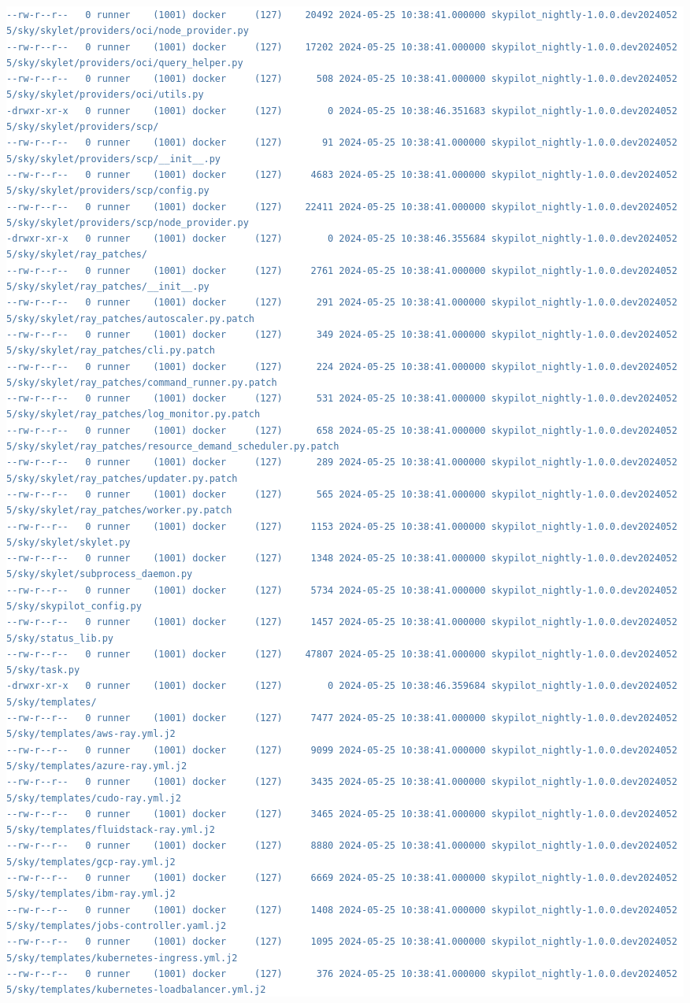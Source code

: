 ```diff
--rw-r--r--   0 runner    (1001) docker     (127)    20492 2024-05-25 10:38:41.000000 skypilot_nightly-1.0.0.dev20240525/sky/skylet/providers/oci/node_provider.py
--rw-r--r--   0 runner    (1001) docker     (127)    17202 2024-05-25 10:38:41.000000 skypilot_nightly-1.0.0.dev20240525/sky/skylet/providers/oci/query_helper.py
--rw-r--r--   0 runner    (1001) docker     (127)      508 2024-05-25 10:38:41.000000 skypilot_nightly-1.0.0.dev20240525/sky/skylet/providers/oci/utils.py
-drwxr-xr-x   0 runner    (1001) docker     (127)        0 2024-05-25 10:38:46.351683 skypilot_nightly-1.0.0.dev20240525/sky/skylet/providers/scp/
--rw-r--r--   0 runner    (1001) docker     (127)       91 2024-05-25 10:38:41.000000 skypilot_nightly-1.0.0.dev20240525/sky/skylet/providers/scp/__init__.py
--rw-r--r--   0 runner    (1001) docker     (127)     4683 2024-05-25 10:38:41.000000 skypilot_nightly-1.0.0.dev20240525/sky/skylet/providers/scp/config.py
--rw-r--r--   0 runner    (1001) docker     (127)    22411 2024-05-25 10:38:41.000000 skypilot_nightly-1.0.0.dev20240525/sky/skylet/providers/scp/node_provider.py
-drwxr-xr-x   0 runner    (1001) docker     (127)        0 2024-05-25 10:38:46.355684 skypilot_nightly-1.0.0.dev20240525/sky/skylet/ray_patches/
--rw-r--r--   0 runner    (1001) docker     (127)     2761 2024-05-25 10:38:41.000000 skypilot_nightly-1.0.0.dev20240525/sky/skylet/ray_patches/__init__.py
--rw-r--r--   0 runner    (1001) docker     (127)      291 2024-05-25 10:38:41.000000 skypilot_nightly-1.0.0.dev20240525/sky/skylet/ray_patches/autoscaler.py.patch
--rw-r--r--   0 runner    (1001) docker     (127)      349 2024-05-25 10:38:41.000000 skypilot_nightly-1.0.0.dev20240525/sky/skylet/ray_patches/cli.py.patch
--rw-r--r--   0 runner    (1001) docker     (127)      224 2024-05-25 10:38:41.000000 skypilot_nightly-1.0.0.dev20240525/sky/skylet/ray_patches/command_runner.py.patch
--rw-r--r--   0 runner    (1001) docker     (127)      531 2024-05-25 10:38:41.000000 skypilot_nightly-1.0.0.dev20240525/sky/skylet/ray_patches/log_monitor.py.patch
--rw-r--r--   0 runner    (1001) docker     (127)      658 2024-05-25 10:38:41.000000 skypilot_nightly-1.0.0.dev20240525/sky/skylet/ray_patches/resource_demand_scheduler.py.patch
--rw-r--r--   0 runner    (1001) docker     (127)      289 2024-05-25 10:38:41.000000 skypilot_nightly-1.0.0.dev20240525/sky/skylet/ray_patches/updater.py.patch
--rw-r--r--   0 runner    (1001) docker     (127)      565 2024-05-25 10:38:41.000000 skypilot_nightly-1.0.0.dev20240525/sky/skylet/ray_patches/worker.py.patch
--rw-r--r--   0 runner    (1001) docker     (127)     1153 2024-05-25 10:38:41.000000 skypilot_nightly-1.0.0.dev20240525/sky/skylet/skylet.py
--rw-r--r--   0 runner    (1001) docker     (127)     1348 2024-05-25 10:38:41.000000 skypilot_nightly-1.0.0.dev20240525/sky/skylet/subprocess_daemon.py
--rw-r--r--   0 runner    (1001) docker     (127)     5734 2024-05-25 10:38:41.000000 skypilot_nightly-1.0.0.dev20240525/sky/skypilot_config.py
--rw-r--r--   0 runner    (1001) docker     (127)     1457 2024-05-25 10:38:41.000000 skypilot_nightly-1.0.0.dev20240525/sky/status_lib.py
--rw-r--r--   0 runner    (1001) docker     (127)    47807 2024-05-25 10:38:41.000000 skypilot_nightly-1.0.0.dev20240525/sky/task.py
-drwxr-xr-x   0 runner    (1001) docker     (127)        0 2024-05-25 10:38:46.359684 skypilot_nightly-1.0.0.dev20240525/sky/templates/
--rw-r--r--   0 runner    (1001) docker     (127)     7477 2024-05-25 10:38:41.000000 skypilot_nightly-1.0.0.dev20240525/sky/templates/aws-ray.yml.j2
--rw-r--r--   0 runner    (1001) docker     (127)     9099 2024-05-25 10:38:41.000000 skypilot_nightly-1.0.0.dev20240525/sky/templates/azure-ray.yml.j2
--rw-r--r--   0 runner    (1001) docker     (127)     3435 2024-05-25 10:38:41.000000 skypilot_nightly-1.0.0.dev20240525/sky/templates/cudo-ray.yml.j2
--rw-r--r--   0 runner    (1001) docker     (127)     3465 2024-05-25 10:38:41.000000 skypilot_nightly-1.0.0.dev20240525/sky/templates/fluidstack-ray.yml.j2
--rw-r--r--   0 runner    (1001) docker     (127)     8880 2024-05-25 10:38:41.000000 skypilot_nightly-1.0.0.dev20240525/sky/templates/gcp-ray.yml.j2
--rw-r--r--   0 runner    (1001) docker     (127)     6669 2024-05-25 10:38:41.000000 skypilot_nightly-1.0.0.dev20240525/sky/templates/ibm-ray.yml.j2
--rw-r--r--   0 runner    (1001) docker     (127)     1408 2024-05-25 10:38:41.000000 skypilot_nightly-1.0.0.dev20240525/sky/templates/jobs-controller.yaml.j2
--rw-r--r--   0 runner    (1001) docker     (127)     1095 2024-05-25 10:38:41.000000 skypilot_nightly-1.0.0.dev20240525/sky/templates/kubernetes-ingress.yml.j2
--rw-r--r--   0 runner    (1001) docker     (127)      376 2024-05-25 10:38:41.000000 skypilot_nightly-1.0.0.dev20240525/sky/templates/kubernetes-loadbalancer.yml.j2
```